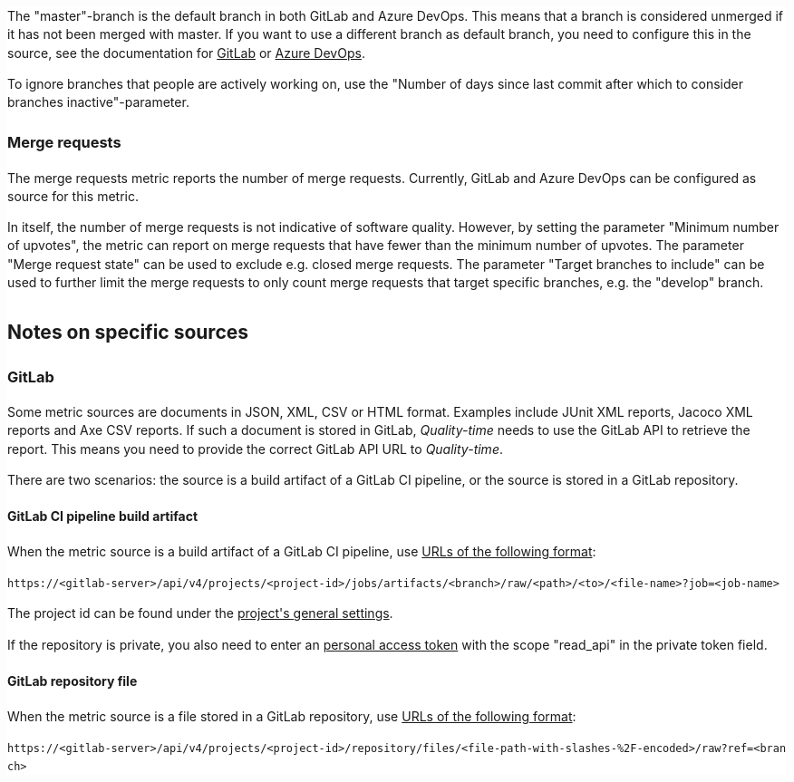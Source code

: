 The "master"-branch is the default branch in both GitLab and Azure DevOps. This means that a branch is considered unmerged if it has not been merged with master. If you want to use a different branch as default branch, you need to configure this in the source, see the documentation for [GitLab](https://docs.gitlab.com/ee/user/project/repository/branches/#default-branch) or [Azure DevOps](https://docs.microsoft.com/en-us/azure/devops/repos/git/manage-your-branches?view=azure-devops#change-your-default-branch).

To ignore branches that people are actively working on, use the "Number of days since last commit after which to consider branches inactive"-parameter.

### Merge requests

The merge requests metric reports the number of merge requests. Currently, GitLab and Azure DevOps can be configured as source for this metric.

In itself, the number of merge requests is not indicative of software quality. However, by setting the parameter "Minimum number of upvotes", the metric can report on merge requests that have fewer than the minimum number of upvotes. The parameter "Merge request state" can be used to exclude e.g. closed merge requests. The parameter "Target branches to include" can be used to further limit the merge requests to only count merge requests that target specific branches, e.g. the "develop" branch.

## Notes on specific sources

### GitLab

Some metric sources are documents in JSON, XML, CSV or HTML format. Examples include JUnit XML reports, Jacoco XML reports and Axe CSV reports. If such a document is stored in GitLab, *Quality-time* needs to use the GitLab API to retrieve the report. This means you need to provide the correct GitLab API URL to *Quality-time*.

There are two scenarios: the source is a build artifact of a GitLab CI pipeline, or the source is stored in a GitLab repository.

#### GitLab CI pipeline build artifact

When the metric source is a build artifact of a GitLab CI pipeline, use [URLs of the following format](https://docs.gitlab.com/ee/api/jobs.html#download-a-single-artifact-file-from-specific-tag-or-branch):

`https://<gitlab-server>/api/v4/projects/<project-id>/jobs/artifacts/<branch>/raw/<path>/<to>/<file-name>?job=<job-name>`

The project id can be found under the [project's general settings](https://docs.gitlab.com/ee/user/project/settings/).

If the repository is private, you also need to enter an [personal access token](https://docs.gitlab.com/ee/user/profile/personal_access_tokens.html) with the scope "read_api" in the private token field.

#### GitLab repository file

When the metric source is a file stored in a GitLab repository, use [URLs of the following format](https://docs.gitlab.com/ee/api/repository_files.html#get-raw-file-from-repository):

`https://<gitlab-server>/api/v4/projects/<project-id>/repository/files/<file-path-with-slashes-%2F-encoded>/raw?ref=<branch>`
